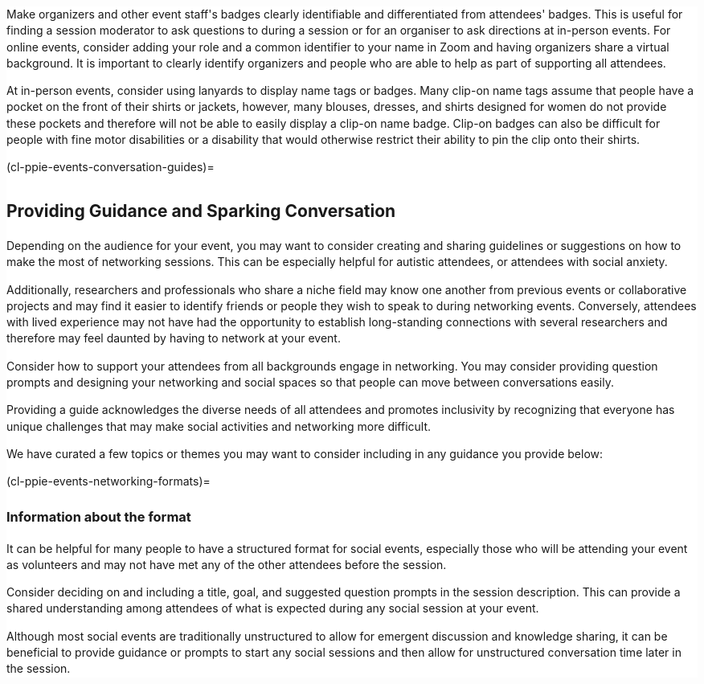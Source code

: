 Make organizers and other event staff's badges clearly identifiable and differentiated from attendees' badges.
This is useful for finding a session moderator to ask questions to during a session or for an organiser to ask directions at in-person events.
For online events, consider adding your role and a common identifier to your name in Zoom and having organizers share a virtual background.
It is important to clearly identify organizers and people who are able to help as part of supporting all attendees.

At in-person events, consider using lanyards to display name tags or badges.
Many clip-on name tags assume that people have a pocket on the front of their shirts or jackets, however, many blouses, dresses, and shirts designed for women do not provide these pockets and therefore will not be able to easily display a clip-on name badge.
Clip-on badges can also be difficult for people with fine motor disabilities or a disability that would otherwise restrict their ability to pin the clip onto their shirts.

(cl-ppie-events-conversation-guides)=
## Providing Guidance and Sparking Conversation
Depending on the audience for your event, you may want to consider creating and sharing guidelines or suggestions on how to make the most of networking sessions.
This can be especially helpful for autistic attendees, or attendees with social anxiety.

Additionally, researchers and professionals who share a niche field may know one another from previous events or collaborative projects and may find it easier to identify friends or people they wish to speak to during networking events.
Conversely, attendees with lived experience may not have had the opportunity to establish long-standing connections with several researchers and therefore may feel daunted by having to network at your event.

Consider how to support your attendees from all backgrounds engage in networking.
You may consider providing question prompts and designing your networking and social spaces so that people can move between conversations easily.

Providing a guide acknowledges the diverse needs of all attendees and promotes inclusivity by recognizing that everyone has unique challenges that may make social activities and networking more difficult.

We have curated a few topics or themes you may want to consider including in any guidance you provide below:

(cl-ppie-events-networking-formats)=
### Information about the format
It can be helpful for many people to have a structured format for social events, especially those who will be attending your event as volunteers and may not have met any of the other attendees before the session.

Consider deciding on and including a title, goal, and suggested question prompts in the session description.
This can provide a shared understanding among attendees of what is expected during any social session at your event.

Although most social events are traditionally unstructured to allow for emergent discussion and knowledge sharing, it can be beneficial to provide guidance or prompts to start any social sessions and then allow for unstructured conversation time later in the session.
